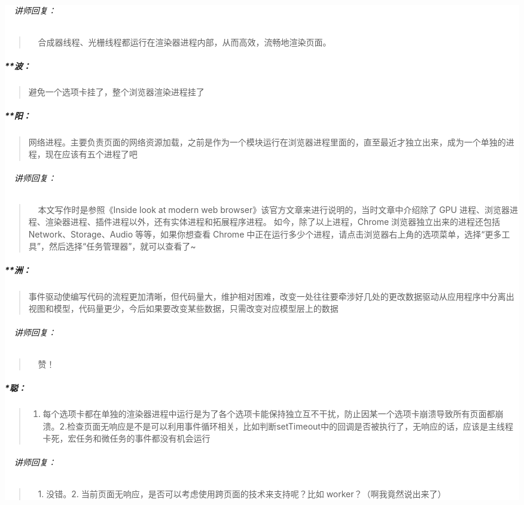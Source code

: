  ###### &nbsp;&nbsp;&nbsp; 讲师回复：
> &nbsp;&nbsp;&nbsp; 合成器线程、光栅线程都运行在渲染器进程内部，从而高效，流畅地渲染页面。

##### **波：
> 避免一个选项卡挂了，整个浏览器渲染进程挂了

##### **阳：
> 网络进程。主要负责页面的网络资源加载，之前是作为一个模块运行在浏览器进程里面的，直至最近才独立出来，成为一个单独的进程，现在应该有五个进程了吧

 ###### &nbsp;&nbsp;&nbsp; 讲师回复：
> &nbsp;&nbsp;&nbsp; 本文写作时是参照《Inside look at modern web browser》该官方文章来进行说明的，当时文章中介绍除了 GPU 进程、浏览器进程、渲染器进程、插件进程以外，还有实体进程和拓展程序进程。
如今，除了以上进程，Chrome 浏览器独立出来的进程还包括 Network、Storage、Audio 等等，如果你想查看 Chrome 中正在运行多少个进程，请点击浏览器右上角的选项菜单，选择“更多工具”，然后选择“任务管理器”，就可以查看了~

##### **洲：
> 事件驱动使编写代码的流程更加清晰，但代码量大，维护相对困难，改变一处往往要牵涉好几处的更改数据驱动从应用程序中分离出视图和模型，代码量更少，今后如果要改变某些数据，只需改变对应模型层上的数据

 ###### &nbsp;&nbsp;&nbsp; 讲师回复：
> &nbsp;&nbsp;&nbsp; 赞！

##### *聪：
> 1. 每个选项卡都在单独的渲染器进程中运行是为了各个选项卡能保持独立互不干扰，防止因某一个选项卡崩溃导致所有页面都崩溃。2.检查页面无响应是不是可以利用事件循环相关，比如判断setTimeout中的回调是否被执行了，无响应的话，应该是主线程卡死，宏任务和微任务的事件都没有机会运行

 ###### &nbsp;&nbsp;&nbsp; 讲师回复：
> &nbsp;&nbsp;&nbsp; 1. 没错。2. 当前页面无响应，是否可以考虑使用跨页面的技术来支持呢？比如 worker？（啊我竟然说出来了）

